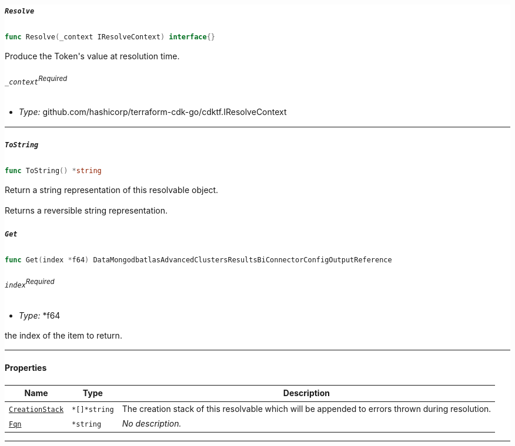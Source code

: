 ##### `Resolve` <a name="Resolve" id="@cdktf/provider-mongodbatlas.dataMongodbatlasAdvancedClusters.DataMongodbatlasAdvancedClustersResultsBiConnectorConfigList.resolve"></a>

```go
func Resolve(_context IResolveContext) interface{}
```

Produce the Token's value at resolution time.

###### `_context`<sup>Required</sup> <a name="_context" id="@cdktf/provider-mongodbatlas.dataMongodbatlasAdvancedClusters.DataMongodbatlasAdvancedClustersResultsBiConnectorConfigList.resolve.parameter._context"></a>

- *Type:* github.com/hashicorp/terraform-cdk-go/cdktf.IResolveContext

---

##### `ToString` <a name="ToString" id="@cdktf/provider-mongodbatlas.dataMongodbatlasAdvancedClusters.DataMongodbatlasAdvancedClustersResultsBiConnectorConfigList.toString"></a>

```go
func ToString() *string
```

Return a string representation of this resolvable object.

Returns a reversible string representation.

##### `Get` <a name="Get" id="@cdktf/provider-mongodbatlas.dataMongodbatlasAdvancedClusters.DataMongodbatlasAdvancedClustersResultsBiConnectorConfigList.get"></a>

```go
func Get(index *f64) DataMongodbatlasAdvancedClustersResultsBiConnectorConfigOutputReference
```

###### `index`<sup>Required</sup> <a name="index" id="@cdktf/provider-mongodbatlas.dataMongodbatlasAdvancedClusters.DataMongodbatlasAdvancedClustersResultsBiConnectorConfigList.get.parameter.index"></a>

- *Type:* *f64

the index of the item to return.

---


#### Properties <a name="Properties" id="Properties"></a>

| **Name** | **Type** | **Description** |
| --- | --- | --- |
| <code><a href="#@cdktf/provider-mongodbatlas.dataMongodbatlasAdvancedClusters.DataMongodbatlasAdvancedClustersResultsBiConnectorConfigList.property.creationStack">CreationStack</a></code> | <code>*[]*string</code> | The creation stack of this resolvable which will be appended to errors thrown during resolution. |
| <code><a href="#@cdktf/provider-mongodbatlas.dataMongodbatlasAdvancedClusters.DataMongodbatlasAdvancedClustersResultsBiConnectorConfigList.property.fqn">Fqn</a></code> | <code>*string</code> | *No description.* |

---